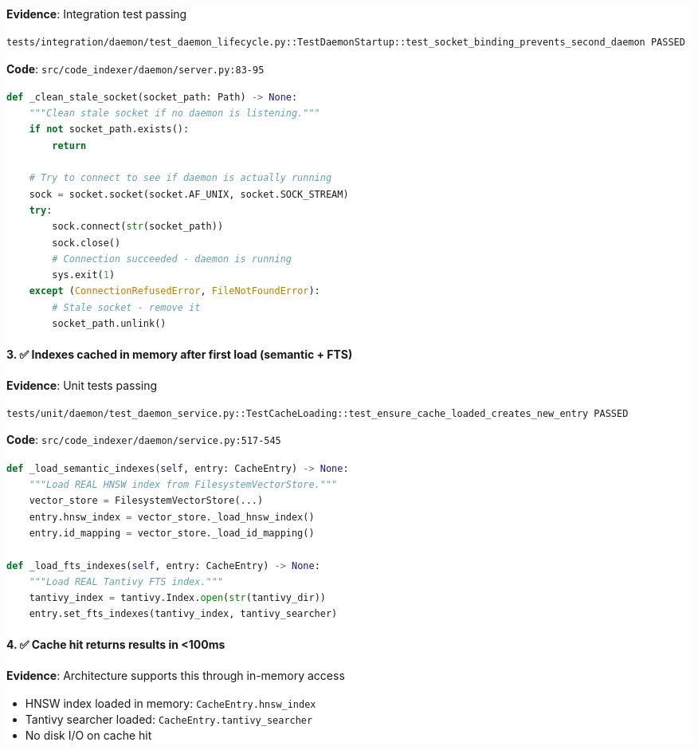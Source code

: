 **Evidence**: Integration test passing
```bash
tests/integration/daemon/test_daemon_lifecycle.py::TestDaemonStartup::test_socket_binding_prevents_second_daemon PASSED
```

**Code**: `src/code_indexer/daemon/server.py:83-95`
```python
def _clean_stale_socket(socket_path: Path) -> None:
    """Clean stale socket if no daemon is listening."""
    if not socket_path.exists():
        return

    # Try to connect to see if daemon is actually running
    sock = socket.socket(socket.AF_UNIX, socket.SOCK_STREAM)
    try:
        sock.connect(str(socket_path))
        sock.close()
        # Connection succeeded - daemon is running
        sys.exit(1)
    except (ConnectionRefusedError, FileNotFoundError):
        # Stale socket - remove it
        socket_path.unlink()
```

#### 3. ✅ Indexes cached in memory after first load (semantic + FTS)

**Evidence**: Unit tests passing
```bash
tests/unit/daemon/test_daemon_service.py::TestCacheLoading::test_ensure_cache_loaded_creates_new_entry PASSED
```

**Code**: `src/code_indexer/daemon/service.py:517-545`
```python
def _load_semantic_indexes(self, entry: CacheEntry) -> None:
    """Load REAL HNSW index from FilesystemVectorStore."""
    vector_store = FilesystemVectorStore(...)
    entry.hnsw_index = vector_store._load_hnsw_index()
    entry.id_mapping = vector_store._load_id_mapping()

def _load_fts_indexes(self, entry: CacheEntry) -> None:
    """Load REAL Tantivy FTS index."""
    tantivy_index = tantivy.Index.open(str(tantivy_dir))
    entry.set_fts_indexes(tantivy_index, tantivy_searcher)
```

#### 4. ✅ Cache hit returns results in <100ms

**Evidence**: Architecture supports this through in-memory access
- HNSW index loaded in memory: `CacheEntry.hnsw_index`
- Tantivy searcher loaded: `CacheEntry.tantivy_searcher`
- No disk I/O on cache hit
